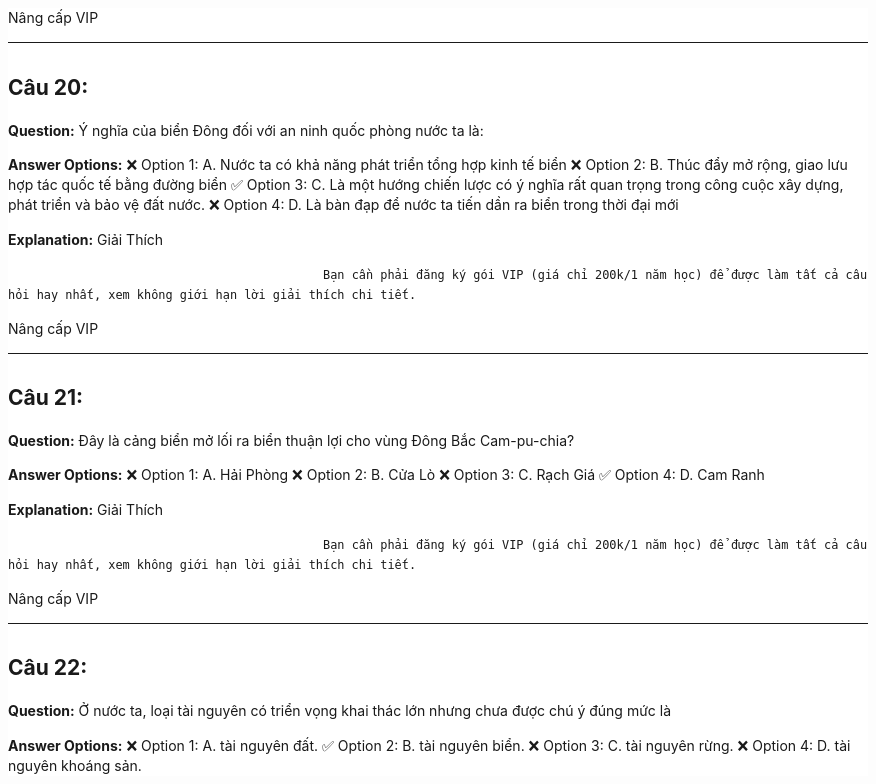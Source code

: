 
Nâng cấp VIP

---

## Câu 20:

**Question:** Ý nghĩa của biển Đông đối với an ninh quốc phòng nước ta là:

**Answer Options:**
❌ Option 1: A. Nước ta có khả năng phát triển tổng hợp kinh tế biển
❌ Option 2: B. Thúc đẩy mở rộng, giao lưu hợp tác quốc tế bằng đường biển
✅ Option 3: C. Là một hướng chiến lược có ý nghĩa rất quan trọng trong công cuộc xây dựng, phát triển và bảo vệ đất nước.
❌ Option 4: D. Là bàn đạp để nước ta tiến dần ra biển trong thời đại mới

**Explanation:** Giải Thích




                                                Bạn cần phải đăng ký gói VIP (giá chỉ 200k/1 năm học) để được làm tất cả câu hỏi hay nhất, xem không giới hạn lời giải thích chi tiết.
                                            

Nâng cấp VIP

---

## Câu 21:

**Question:** Đây là cảng biển mở lối ra biển thuận lợi cho vùng Đông Bắc Cam-pu-chia?

**Answer Options:**
❌ Option 1: A. Hải Phòng
❌ Option 2: B. Cửa Lò
❌ Option 3: C. Rạch Giá
✅ Option 4: D. Cam Ranh

**Explanation:** Giải Thích




                                                Bạn cần phải đăng ký gói VIP (giá chỉ 200k/1 năm học) để được làm tất cả câu hỏi hay nhất, xem không giới hạn lời giải thích chi tiết.
                                            

Nâng cấp VIP

---

## Câu 22:

**Question:** Ở nước ta, loại tài nguyên có triển vọng khai thác lớn nhưng chưa được chú ý đúng mức là

**Answer Options:**
❌ Option 1: A. tài nguyên đất.
✅ Option 2: B. tài nguyên biển.
❌ Option 3: C. tài nguyên rừng.
❌ Option 4: D. tài nguyên khoáng sản.
